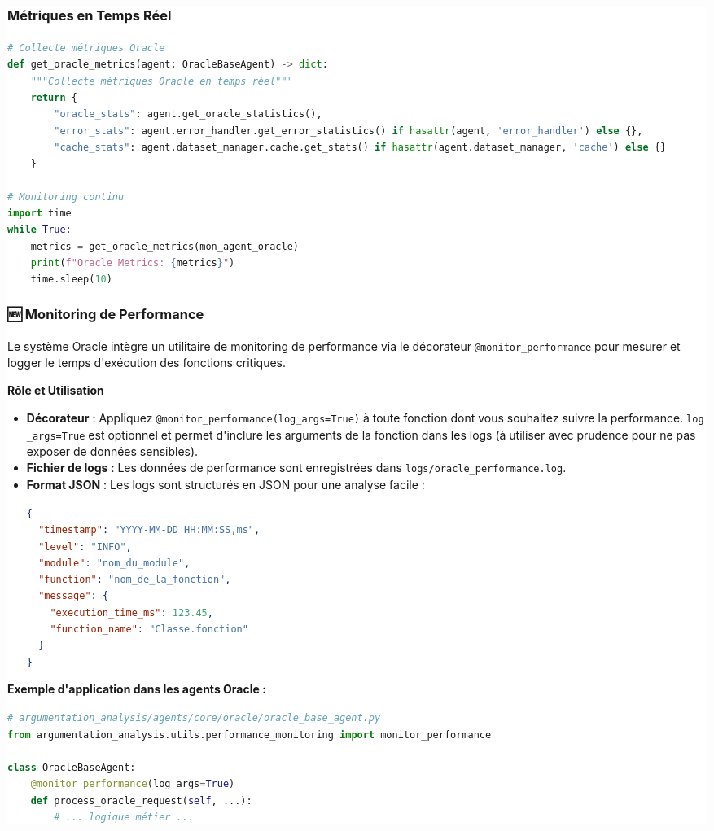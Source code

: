 ### Métriques en Temps Réel
```python
# Collecte métriques Oracle
def get_oracle_metrics(agent: OracleBaseAgent) -> dict:
    """Collecte métriques Oracle en temps réel"""
    return {
        "oracle_stats": agent.get_oracle_statistics(),
        "error_stats": agent.error_handler.get_error_statistics() if hasattr(agent, 'error_handler') else {},
        "cache_stats": agent.dataset_manager.cache.get_stats() if hasattr(agent.dataset_manager, 'cache') else {}
    }

# Monitoring continu
import time
while True:
    metrics = get_oracle_metrics(mon_agent_oracle)
    print(f"Oracle Metrics: {metrics}")
    time.sleep(10)
```

### 🆕 Monitoring de Performance

Le système Oracle intègre un utilitaire de monitoring de performance via le décorateur `@monitor_performance` pour mesurer et logger le temps d'exécution des fonctions critiques.

**Rôle et Utilisation**

- **Décorateur** : Appliquez `@monitor_performance(log_args=True)` à toute fonction dont vous souhaitez suivre la performance. `log_args=True` est optionnel et permet d'inclure les arguments de la fonction dans les logs (à utiliser avec prudence pour ne pas exposer de données sensibles).
- **Fichier de logs** : Les données de performance sont enregistrées dans `logs/oracle_performance.log`.
- **Format JSON** : Les logs sont structurés en JSON pour une analyse facile :
  ```json
  {
    "timestamp": "YYYY-MM-DD HH:MM:SS,ms",
    "level": "INFO", 
    "module": "nom_du_module",
    "function": "nom_de_la_fonction",
    "message": {
      "execution_time_ms": 123.45,
      "function_name": "Classe.fonction"
    }
  }
  ```

**Exemple d'application dans les agents Oracle :**
```python
# argumentation_analysis/agents/core/oracle/oracle_base_agent.py
from argumentation_analysis.utils.performance_monitoring import monitor_performance

class OracleBaseAgent:
    @monitor_performance(log_args=True)
    def process_oracle_request(self, ...):
        # ... logique métier ...
```
